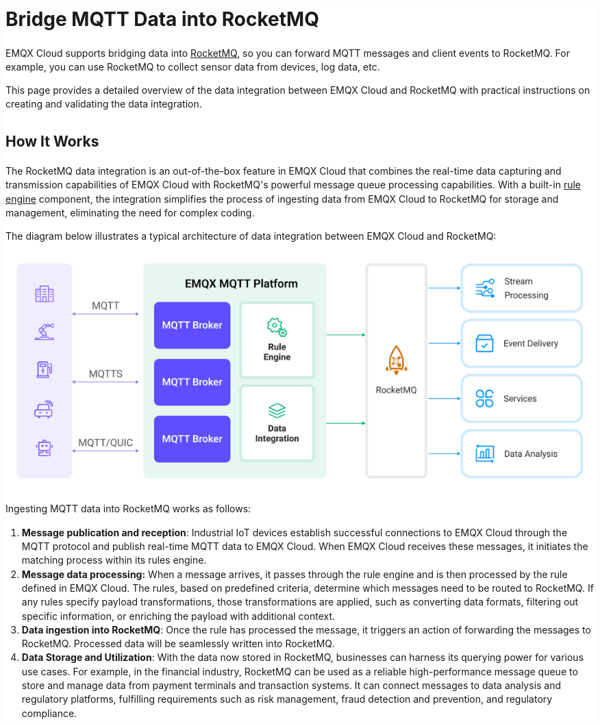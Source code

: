 # Bridge MQTT Data into RocketMQ
EMQX Cloud supports bridging data into [RocketMQ](https://rocketmq.apache.org/), so you can forward MQTT messages and client events to RocketMQ. For example, you can use RocketMQ to collect sensor data from devices, log data, etc.

This page provides a detailed overview of the data integration between EMQX Cloud and RocketMQ with practical instructions on creating and validating the data integration.

## How It Works

The RocketMQ data integration is an out-of-the-box feature in EMQX Cloud that combines the real-time data capturing and transmission capabilities of EMQX Cloud with RocketMQ's powerful message queue processing capabilities. With a built-in [rule engine](./rules.md) component, the integration simplifies the process of ingesting data from EMQX Cloud to RocketMQ for storage and management, eliminating the need for complex coding.

The diagram below illustrates a typical architecture of data integration between EMQX Cloud and RocketMQ:

![EMQX Cloud-RocketMQ Integration](./_assets/data_integraion_rocketmq.jpg)

Ingesting MQTT data into RocketMQ works as follows:

1. **Message publication and reception**: Industrial IoT devices establish successful connections to EMQX Cloud through the MQTT protocol and publish real-time MQTT data to EMQX Cloud. When EMQX Cloud receives these messages, it initiates the matching process within its rules engine.  
2. **Message data processing:** When a message arrives, it passes through the rule engine and is then processed by the rule defined in EMQX Cloud. The rules, based on predefined criteria, determine which messages need to be routed to RocketMQ. If any rules specify payload transformations, those transformations are applied, such as converting data formats, filtering out specific information, or enriching the payload with additional context.
3. **Data ingestion into RocketMQ**: Once the rule has processed the message, it triggers an action of forwarding the messages to RocketMQ. Processed data will be seamlessly written into RocketMQ.
4. **Data Storage and Utilization**: With the data now stored in RocketMQ, businesses can harness its querying power for various use cases. For example, in the financial industry, RocketMQ can be used as a reliable high-performance message queue to store and manage data from payment terminals and transaction systems. It can connect messages to data analysis and regulatory platforms, fulfilling requirements such as risk management, fraud detection and prevention, and regulatory compliance.
